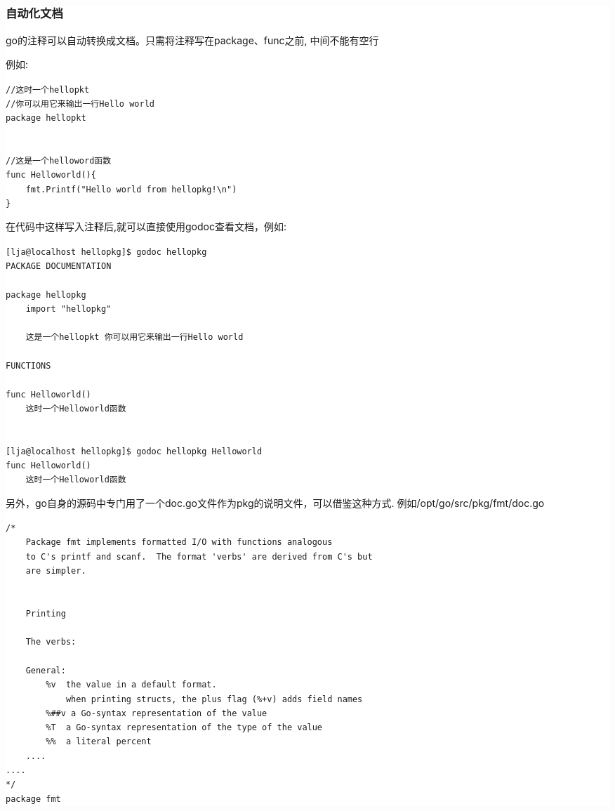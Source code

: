 ### 自动化文档

go的注释可以自动转换成文档。只需将注释写在package、func之前, 中间不能有空行

例如:

	//这时一个hellopkt
	//你可以用它来输出一行Hello world
	package hellopkt


	//这是一个helloword函数
	func Helloworld(){
		fmt.Printf("Hello world from hellopkg!\n")
	}

在代码中这样写入注释后,就可以直接使用godoc查看文档，例如:

	[lja@localhost hellopkg]$ godoc hellopkg
	PACKAGE DOCUMENTATION

	package hellopkg
		import "hellopkg"

		这是一个hellopkt 你可以用它来输出一行Hello world

	FUNCTIONS

	func Helloworld()
		这时一个Helloworld函数


	[lja@localhost hellopkg]$ godoc hellopkg Helloworld
	func Helloworld()
		这时一个Helloworld函数

另外，go自身的源码中专门用了一个doc.go文件作为pkg的说明文件，可以借鉴这种方式. 例如/opt/go/src/pkg/fmt/doc.go

	/*
	    Package fmt implements formatted I/O with functions analogous
	    to C's printf and scanf.  The format 'verbs' are derived from C's but
	    are simpler.


	    Printing

	    The verbs:

	    General:
	        %v  the value in a default format.
	            when printing structs, the plus flag (%+v) adds field names
	        %##v a Go-syntax representation of the value
	        %T  a Go-syntax representation of the type of the value
	        %%  a literal percent
	    ....
	....
	*/
	package fmt


[1]: https://github.com/fatih/vim-go "https://github.com/fatih/vim-go"